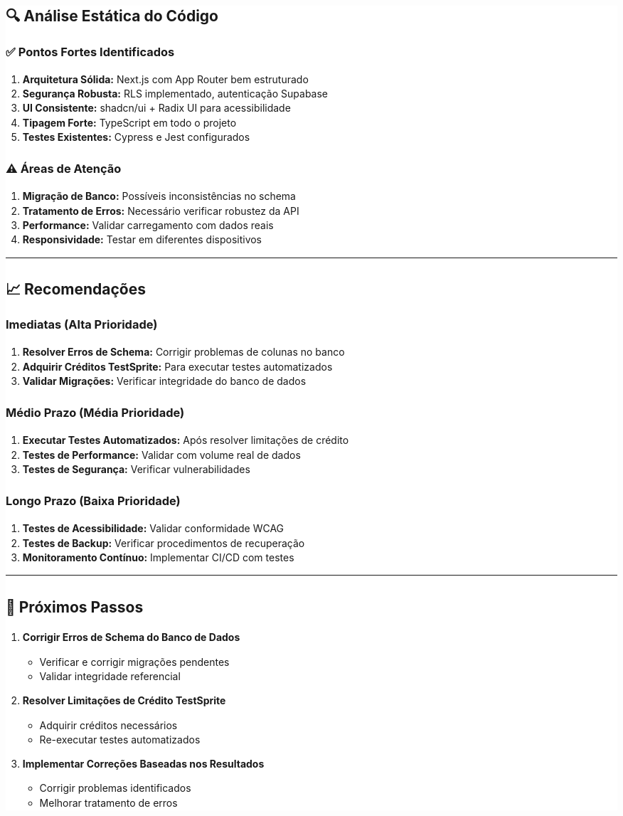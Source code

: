 ## 🔍 Análise Estática do Código

### ✅ Pontos Fortes Identificados
1. **Arquitetura Sólida:** Next.js com App Router bem estruturado
2. **Segurança Robusta:** RLS implementado, autenticação Supabase
3. **UI Consistente:** shadcn/ui + Radix UI para acessibilidade
4. **Tipagem Forte:** TypeScript em todo o projeto
5. **Testes Existentes:** Cypress e Jest configurados

### ⚠️ Áreas de Atenção
1. **Migração de Banco:** Possíveis inconsistências no schema
2. **Tratamento de Erros:** Necessário verificar robustez da API
3. **Performance:** Validar carregamento com dados reais
4. **Responsividade:** Testar em diferentes dispositivos

---

## 📈 Recomendações

### Imediatas (Alta Prioridade)
1. **Resolver Erros de Schema:** Corrigir problemas de colunas no banco
2. **Adquirir Créditos TestSprite:** Para executar testes automatizados
3. **Validar Migrações:** Verificar integridade do banco de dados

### Médio Prazo (Média Prioridade)
1. **Executar Testes Automatizados:** Após resolver limitações de crédito
2. **Testes de Performance:** Validar com volume real de dados
3. **Testes de Segurança:** Verificar vulnerabilidades

### Longo Prazo (Baixa Prioridade)
1. **Testes de Acessibilidade:** Validar conformidade WCAG
2. **Testes de Backup:** Verificar procedimentos de recuperação
3. **Monitoramento Contínuo:** Implementar CI/CD com testes

---

## 🎯 Próximos Passos

1. **Corrigir Erros de Schema do Banco de Dados**
   - Verificar e corrigir migrações pendentes
   - Validar integridade referencial

2. **Resolver Limitações de Crédito TestSprite**
   - Adquirir créditos necessários
   - Re-executar testes automatizados

3. **Implementar Correções Baseadas nos Resultados**
   - Corrigir problemas identificados
   - Melhorar tratamento de erros
